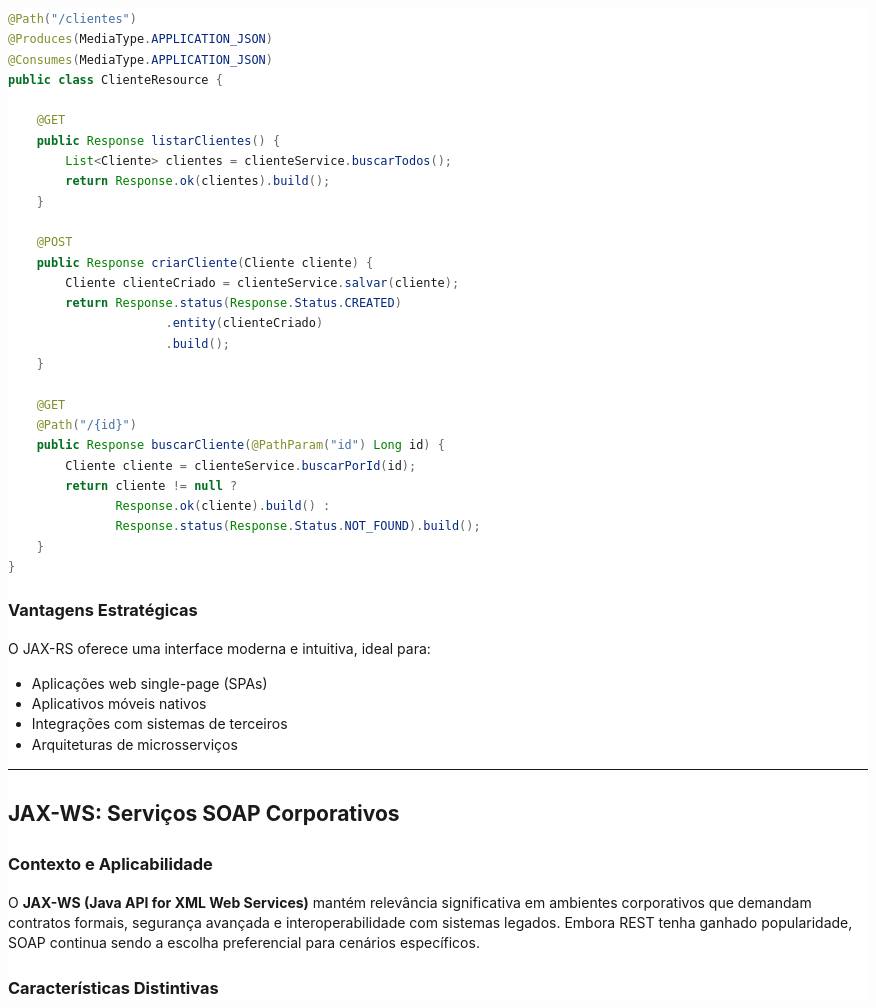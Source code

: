 ```java
@Path("/clientes")
@Produces(MediaType.APPLICATION_JSON)
@Consumes(MediaType.APPLICATION_JSON)
public class ClienteResource {

    @GET
    public Response listarClientes() {
        List<Cliente> clientes = clienteService.buscarTodos();
        return Response.ok(clientes).build();
    }

    @POST
    public Response criarCliente(Cliente cliente) {
        Cliente clienteCriado = clienteService.salvar(cliente);
        return Response.status(Response.Status.CREATED)
                      .entity(clienteCriado)
                      .build();
    }

    @GET
    @Path("/{id}")
    public Response buscarCliente(@PathParam("id") Long id) {
        Cliente cliente = clienteService.buscarPorId(id);
        return cliente != null ? 
               Response.ok(cliente).build() : 
               Response.status(Response.Status.NOT_FOUND).build();
    }
}
```

### Vantagens Estratégicas

O JAX-RS oferece uma interface moderna e intuitiva, ideal para:

- Aplicações web single-page (SPAs)
- Aplicativos móveis nativos
- Integrações com sistemas de terceiros
- Arquiteturas de microsserviços

---

## JAX-WS: Serviços SOAP Corporativos

### Contexto e Aplicabilidade

O **JAX-WS (Java API for XML Web Services)** mantém relevância significativa em ambientes corporativos que demandam contratos formais, segurança avançada e interoperabilidade com sistemas legados. Embora REST tenha ganhado popularidade, SOAP continua sendo a escolha preferencial para cenários específicos.

### Características Distintivas
